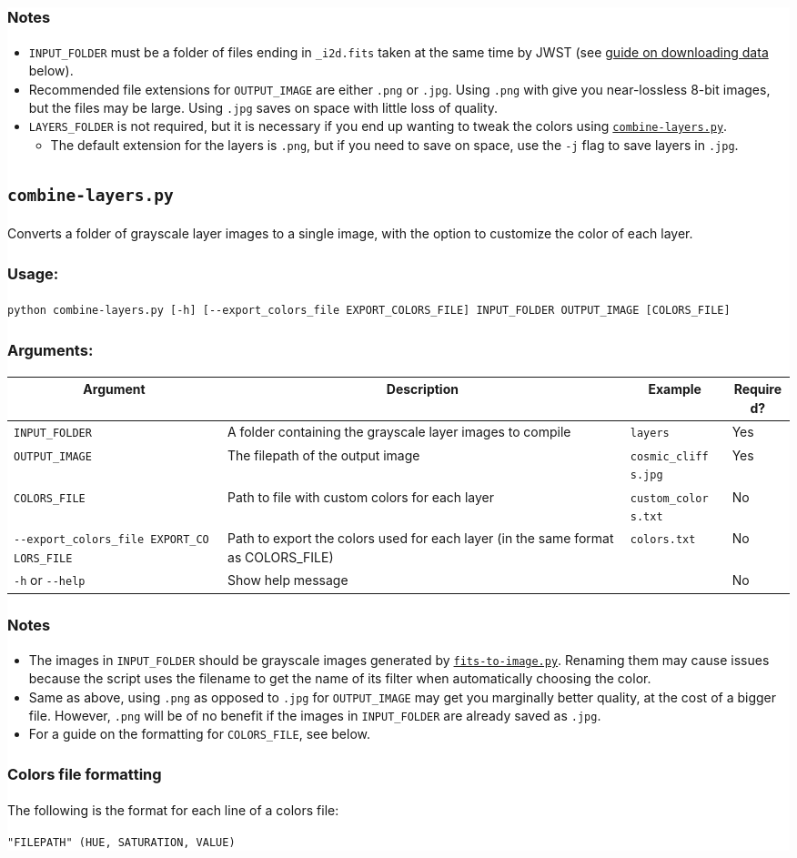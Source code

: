 ### Notes

- `INPUT_FOLDER` must be a folder of files ending in `_i2d.fits` taken at the same time by JWST (see [guide on downloading data](#downloading-data-from-the-mast-portal) below).
- Recommended file extensions for `OUTPUT_IMAGE` are either `.png` or `.jpg`. Using `.png` with give you near-lossless 8-bit images, but the files may be large. Using `.jpg` saves on space with little loss of quality.
- `LAYERS_FOLDER` is not required, but it is necessary if you end up wanting to tweak the colors using [`combine-layers.py`](#combine-layerspy).
  - The default extension for the layers is `.png`, but if you need to save on space, use the `-j` flag to save layers in `.jpg`.

## `combine-layers.py`

Converts a folder of grayscale layer images to a single image, with the option to customize the color of each layer.

### Usage:

```
python combine-layers.py [-h] [--export_colors_file EXPORT_COLORS_FILE] INPUT_FOLDER OUTPUT_IMAGE [COLORS_FILE]
```

### Arguments:

| Argument                                  | Description                                                                       | Example             | Required? |
| ----------------------------------------- | --------------------------------------------------------------------------------- | ------------------- | --------- |
| `INPUT_FOLDER`                            | A folder containing the grayscale layer images to compile                         | `layers`            | Yes       |
| `OUTPUT_IMAGE`                            | The filepath of the output image                                                  | `cosmic_cliffs.jpg` | Yes       |
| `COLORS_FILE`                             | Path to file with custom colors for each layer                                    | `custom_colors.txt` | No        |
| `--export_colors_file EXPORT_COLORS_FILE` | Path to export the colors used for each layer (in the same format as COLORS_FILE) | `colors.txt`        | No        |
| `-h` or `--help`                          | Show help message                                                                 |                     | No        |

### Notes

- The images in `INPUT_FOLDER` should be grayscale images generated by [`fits-to-image.py`](#fits-to-imagepy). Renaming them may cause issues because the script uses the filename to get the name of its filter when automatically choosing the color.
- Same as above, using `.png` as opposed to `.jpg` for `OUTPUT_IMAGE` may get you marginally better quality, at the cost of a bigger file. However, `.png` will be of no benefit if the images in `INPUT_FOLDER` are already saved as `.jpg`.
- For a guide on the formatting for `COLORS_FILE`, see below.

### Colors file formatting

The following is the format for each line of a colors file:

```
"FILEPATH" (HUE, SATURATION, VALUE)
```
